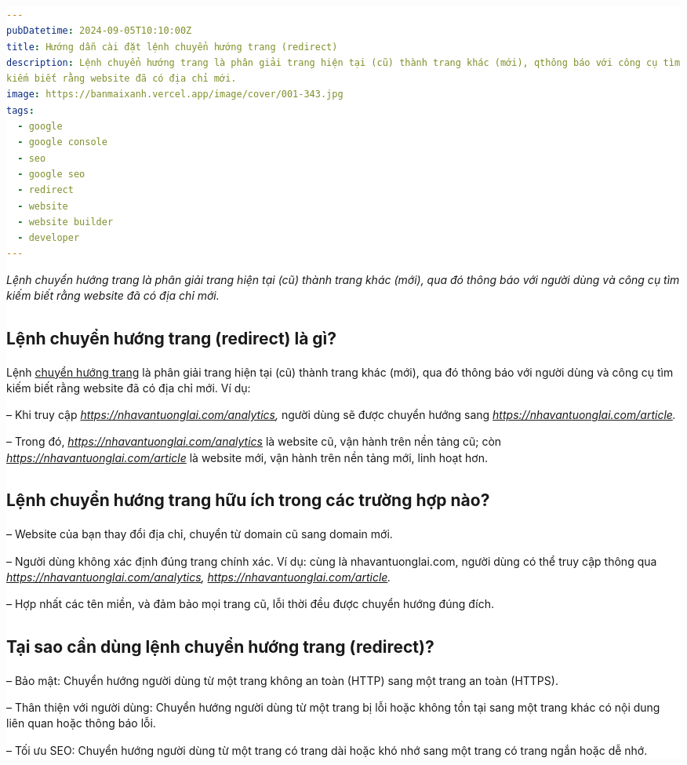 ```yaml
---
pubDatetime: 2024-09-05T10:10:00Z
title: Hướng dẫn cài đặt lệnh chuyển hướng trang (redirect)
description: Lệnh chuyển hướng trang là phân giải trang hiện tại (cũ) thành trang khác (mới), qthông báo với công cụ tìm kiếm biết rằng website đã có địa chỉ mới.
image: https://banmaixanh.vercel.app/image/cover/001-343.jpg
tags:
  - google
  - google console
  - seo
  - google seo
  - redirect
  - website
  - website builder
  - developer
---
```


_Lệnh chuyển hướng trang là phân giải trang hiện tại (cũ) thành trang khác (mới), qua đó thông báo với người dùng và công cụ tìm kiếm biết rằng website đã có địa chỉ mới._

## Lệnh chuyển hướng trang (redirect) là gì?

Lệnh [chuyển hướng trang](https://nhavantuonglai.com/article/chuyen-tiep-lien-ket) là phân giải trang hiện tại (cũ) thành trang khác (mới), qua đó thông báo với người dùng và công cụ tìm kiếm biết rằng website đã có địa chỉ mới. Ví dụ:

– Khi truy cập _https://nhavantuonglai.com/analytics,_ người dùng sẽ được chuyển hướng sang _https://nhavantuonglai.com/article._

– Trong đó, _https://nhavantuonglai.com/analytics_ là website cũ, vận hành trên nền tảng cũ; còn _https://nhavantuonglai.com/article_ là website mới, vận hành trên nền tảng mới, linh hoạt hơn.

## Lệnh chuyển hướng trang hữu ích trong các trường hợp nào?

– Website của bạn thay đổi địa chỉ, chuyển từ domain cũ sang domain mới.

– Người dùng không xác định đúng trang chính xác. Ví dụ: cùng là nhavantuonglai.com, người dùng có thể truy cập thông qua _https://nhavantuonglai.com/analytics,_ _https://nhavantuonglai.com/article._

– Hợp nhất các tên miền, và đảm bảo mọi trang cũ, lỗi thời đều được chuyển hướng đúng đích.

## Tại sao cần dùng lệnh chuyển hướng trang (redirect)?

– Bảo mật: Chuyển hướng người dùng từ một trang không an toàn (HTTP) sang một trang an toàn (HTTPS).

– Thân thiện với người dùng: Chuyển hướng người dùng từ một trang bị lỗi hoặc không tồn tại sang một trang khác có nội dung liên quan hoặc thông báo lỗi.

– Tối ưu SEO: Chuyển hướng người dùng từ một trang có trang dài hoặc khó nhớ sang một trang có trang ngắn hoặc dễ nhớ.
